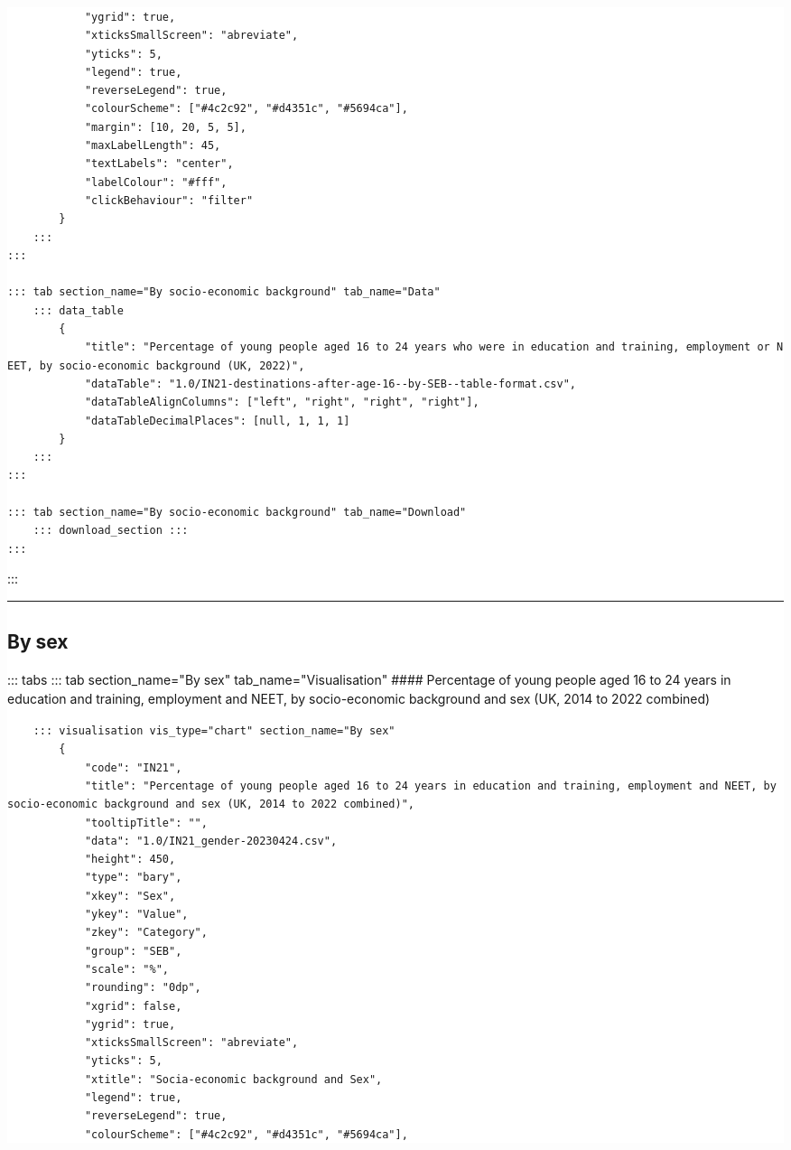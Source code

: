                 "ygrid": true,
                "xticksSmallScreen": "abreviate",
                "yticks": 5,
                "legend": true,
                "reverseLegend": true,
                "colourScheme": ["#4c2c92", "#d4351c", "#5694ca"],
                "margin": [10, 20, 5, 5],
                "maxLabelLength": 45,
                "textLabels": "center",
                "labelColour": "#fff",
                "clickBehaviour": "filter"
            }
        :::
    :::

    ::: tab section_name="By socio-economic background" tab_name="Data"
        ::: data_table
            {
                "title": "Percentage of young people aged 16 to 24 years who were in education and training, employment or NEET, by socio-economic background (UK, 2022)",
                "dataTable": "1.0/IN21-destinations-after-age-16--by-SEB--table-format.csv",
                "dataTableAlignColumns": ["left", "right", "right", "right"],
                "dataTableDecimalPlaces": [null, 1, 1, 1]
            }
        :::
    :::

    ::: tab section_name="By socio-economic background" tab_name="Download"
        ::: download_section :::
    :::
:::

---

## By sex

::: tabs
    ::: tab section_name="By sex" tab_name="Visualisation"
        #### Percentage of young people aged 16 to 24 years in education and training, employment and NEET, by socio-economic background and sex (UK, 2014 to 2022 combined)

        ::: visualisation vis_type="chart" section_name="By sex"
            {
                "code": "IN21",
                "title": "Percentage of young people aged 16 to 24 years in education and training, employment and NEET, by socio-economic background and sex (UK, 2014 to 2022 combined)",
                "tooltipTitle": "",
                "data": "1.0/IN21_gender-20230424.csv",
                "height": 450,
                "type": "bary",
                "xkey": "Sex",
                "ykey": "Value",
                "zkey": "Category",
                "group": "SEB",
                "scale": "%",
                "rounding": "0dp",
                "xgrid": false,
                "ygrid": true,
                "xticksSmallScreen": "abreviate",
                "yticks": 5,
                "xtitle": "Socia-economic background and Sex",
                "legend": true,
                "reverseLegend": true,
                "colourScheme": ["#4c2c92", "#d4351c", "#5694ca"],
